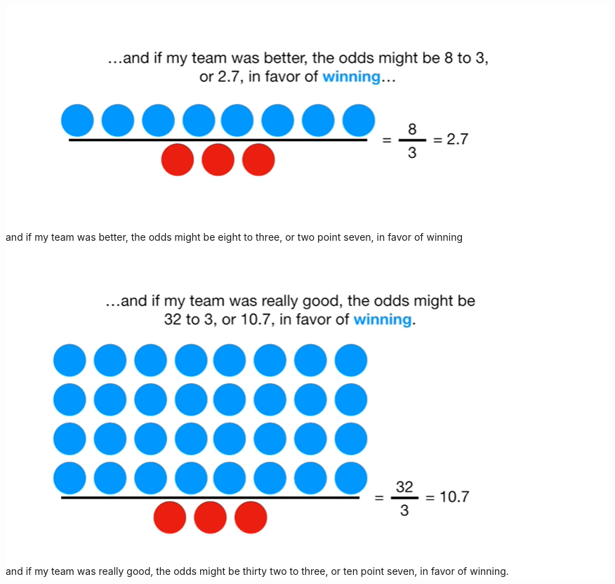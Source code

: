 ![](media/STATQUEST-40-STATISTICS_FUNDAMENTALS-ODDS_LOGS_ODDS/image64.png)

and if my team was better, the odds might be eight to three, or two
point seven, in favor of winning

![](media/STATQUEST-40-STATISTICS_FUNDAMENTALS-ODDS_LOGS_ODDS/image65.png)

and if my team was really good, the odds might be thirty two to three,
or ten point seven, in favor of winning.
